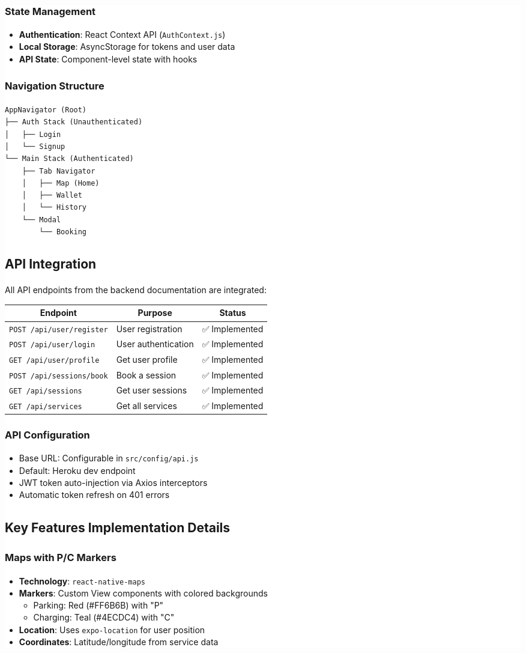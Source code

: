 ### State Management
- **Authentication**: React Context API (`AuthContext.js`)
- **Local Storage**: AsyncStorage for tokens and user data
- **API State**: Component-level state with hooks

### Navigation Structure
```
AppNavigator (Root)
├── Auth Stack (Unauthenticated)
│   ├── Login
│   └── Signup
└── Main Stack (Authenticated)
    ├── Tab Navigator
    │   ├── Map (Home)
    │   ├── Wallet
    │   └── History
    └── Modal
        └── Booking
```

## API Integration

All API endpoints from the backend documentation are integrated:

| Endpoint | Purpose | Status |
|----------|---------|--------|
| `POST /api/user/register` | User registration | ✅ Implemented |
| `POST /api/user/login` | User authentication | ✅ Implemented |
| `GET /api/user/profile` | Get user profile | ✅ Implemented |
| `POST /api/sessions/book` | Book a session | ✅ Implemented |
| `GET /api/sessions` | Get user sessions | ✅ Implemented |
| `GET /api/services` | Get all services | ✅ Implemented |

### API Configuration
- Base URL: Configurable in `src/config/api.js`
- Default: Heroku dev endpoint
- JWT token auto-injection via Axios interceptors
- Automatic token refresh on 401 errors

## Key Features Implementation Details

### Maps with P/C Markers
- **Technology**: `react-native-maps`
- **Markers**: Custom View components with colored backgrounds
  - Parking: Red (#FF6B6B) with "P"
  - Charging: Teal (#4ECDC4) with "C"
- **Location**: Uses `expo-location` for user position
- **Coordinates**: Latitude/longitude from service data
